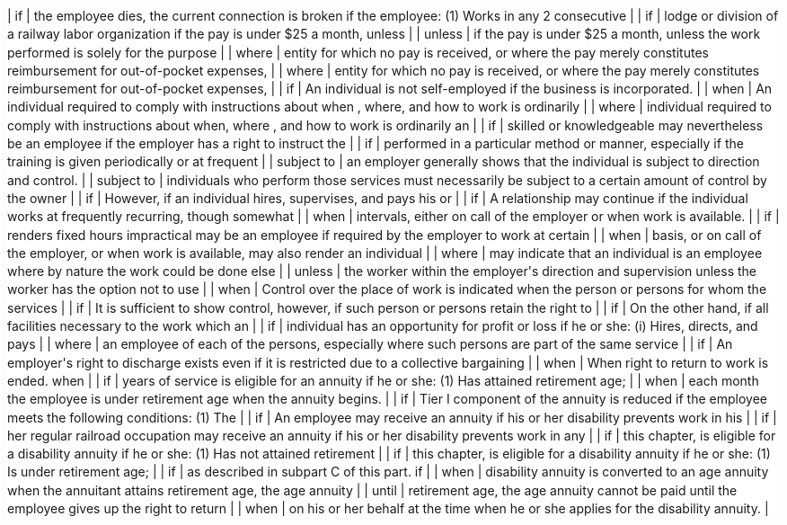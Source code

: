 | if          | the employee dies, the current connection is broken if the employee: (1) Works in any 2 consecutive                  |
| if          | lodge or division of a railway labor organization if the pay is under $25 a month, unless                            |
| unless      | if the pay is under $25 a month, unless the work performed is solely for the purpose                                 |
| where       | entity for which no pay is received, or where the pay merely constitutes reimbursement for out-of-pocket expenses,   |
| where       | entity for which no pay is received, or where the pay merely constitutes reimbursement for out-of-pocket expenses,   |
| if          | An individual is not self-employed  if  the business is incorporated.                                                |
| when        | An individual required to comply with instructions about  when , where, and how to work is ordinarily                |
| where       | individual required to comply with instructions about when, where , and how to work is ordinarily an                 |
| if          | skilled or knowledgeable may nevertheless be an employee if the employer has a right to instruct the                 |
| if          | performed in a particular method or manner, especially if the training is given periodically or at frequent          |
| subject to  | an employer generally shows that the individual is subject to  direction and control.                                |
| subject to  | individuals who perform those services must necessarily be subject to a certain amount of control by the owner       |
| if          | However,  if an individual hires, supervises, and pays his or                                                        |
| if          | A relationship may continue  if the individual works at frequently recurring, though somewhat                        |
| when        | intervals, either on call of the employer or when  work is available.                                                |
| if          | renders fixed hours impractical may be an employee if required by the employer to work at certain                    |
| when        | basis, or on call of the employer, or when work is available, may also render an individual                          |
| where       | may indicate that an individual is an employee where  by nature the work could be done else                          |
| unless      | the worker within the employer's direction and supervision unless the worker has the option not to use               |
| when        | Control over the place of work is indicated  when the person or persons for whom the services                        |
| if          | It is sufficient to show control, however,  if such person or persons retain the right to                            |
| if          | On the other hand,  if all facilities necessary to the work which an                                                 |
| if          | individual has an opportunity for profit or loss if he or she: (i) Hires, directs, and pays                          |
| where       | an employee of each of the persons, especially where such persons are part of the same service                       |
| if          | An employer's right to discharge exists even  if it is restricted due to a collective bargaining                     |
| when        | When right to return to work is ended. when                                                                          |
| if          | years of service is eligible for an annuity if he or she: (1) Has attained retirement age;                           |
| when        | each month the employee is under retirement age when  the annuity begins.                                            |
| if          | Tier I component of the annuity is reduced if the employee meets the following conditions: (1) The                   |
| if          | An employee may receive an annuity  if his or her disability prevents work in his                                    |
| if          | her regular railroad occupation may receive an annuity if his or her disability prevents work in any                 |
| if          | this chapter, is eligible for a disability annuity if he or she: (1) Has not attained retirement                     |
| if          | this chapter, is eligible for a disability annuity if he or she: (1) Is under retirement age;                        |
| if          | as described in subpart C of this part. if                                                                           |
| when        | disability annuity is converted to an age annuity when the annuitant attains retirement age, the age annuity         |
| until       | retirement age, the age annuity cannot be paid until the employee gives up the right to return                       |
| when        | on his or her behalf at the time when  he or she applies for the disability annuity.                                 |